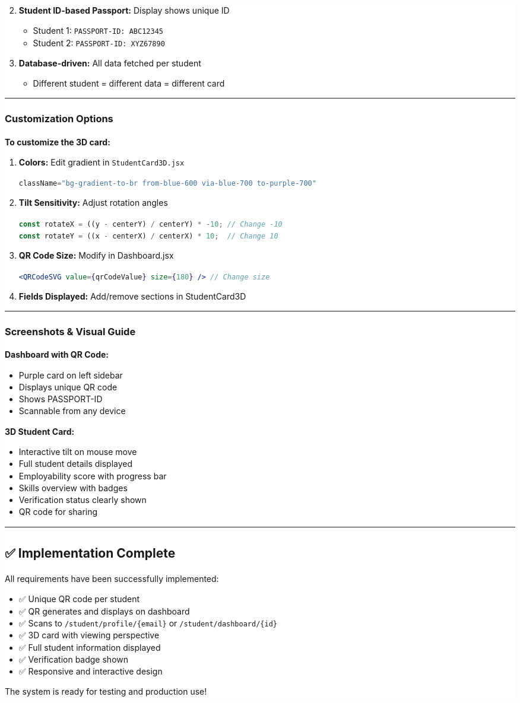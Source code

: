 2. **Student ID-based Passport:** Display shows unique ID
   - Student 1: `PASSPORT-ID: ABC12345`
   - Student 2: `PASSPORT-ID: XYZ67890`

3. **Database-driven:** All data fetched per student
   - Different student = different data = different card

---

### Customization Options

**To customize the 3D card:**

1. **Colors:** Edit gradient in `StudentCard3D.jsx`
   ```jsx
   className="bg-gradient-to-br from-blue-600 via-blue-700 to-purple-700"
   ```

2. **Tilt Sensitivity:** Adjust rotation angles
   ```jsx
   const rotateX = ((y - centerY) / centerY) * -10; // Change -10
   const rotateY = ((x - centerX) / centerX) * 10;  // Change 10
   ```

3. **QR Code Size:** Modify in Dashboard.jsx
   ```jsx
   <QRCodeSVG value={qrCodeValue} size={180} /> // Change size
   ```

4. **Fields Displayed:** Add/remove sections in StudentCard3D

---

### Screenshots & Visual Guide

**Dashboard with QR Code:**
- Purple card on left sidebar
- Displays unique QR code
- Shows PASSPORT-ID
- Scannable from any device

**3D Student Card:**
- Interactive tilt on mouse move
- Full student details displayed
- Employability score with progress bar
- Skills overview with badges
- Verification status clearly shown
- QR code for sharing

---

## ✅ Implementation Complete

All requirements have been successfully implemented:
- ✅ Unique QR code per student
- ✅ QR generates and displays on dashboard
- ✅ Scans to `/student/profile/{email}` or `/student/dashboard/{id}`
- ✅ 3D card with viewing perspective
- ✅ Full student information displayed
- ✅ Verification badge shown
- ✅ Responsive and interactive design

The system is ready for testing and production use!
